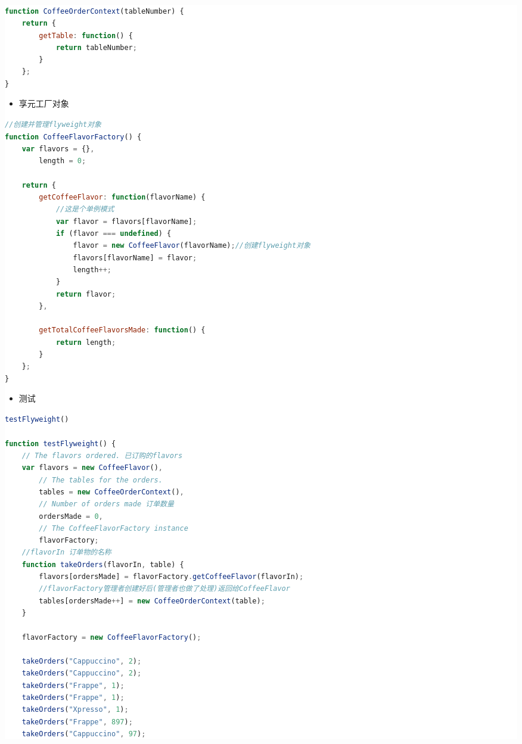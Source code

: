 ```javascript
function CoffeeOrderContext(tableNumber) {
    return {
        getTable: function() {
            return tableNumber;
        }
    };
}
```
- 享元工厂对象

```javascript
//创建并管理flyweight对象
function CoffeeFlavorFactory() {
    var flavors = {},
        length = 0;

    return {
        getCoffeeFlavor: function(flavorName) {
            //这是个单例模式
            var flavor = flavors[flavorName];
            if (flavor === undefined) {
                flavor = new CoffeeFlavor(flavorName);//创建flyweight对象
                flavors[flavorName] = flavor;
                length++;
            }
            return flavor;
        },

        getTotalCoffeeFlavorsMade: function() {
            return length;
        }
    };
}
```
- 测试

```javascript
testFlyweight()

function testFlyweight() {
    // The flavors ordered. 已订购的flavors
    var flavors = new CoffeeFlavor(),
        // The tables for the orders. 
        tables = new CoffeeOrderContext(),
        // Number of orders made 订单数量
        ordersMade = 0,
        // The CoffeeFlavorFactory instance
        flavorFactory;
    //flavorIn 订单物的名称
    function takeOrders(flavorIn, table) {
        flavors[ordersMade] = flavorFactory.getCoffeeFlavor(flavorIn);
        //flavorFactory管理者创建好后(管理者也做了处理)返回给CoffeeFlavor
        tables[ordersMade++] = new CoffeeOrderContext(table);
    }

    flavorFactory = new CoffeeFlavorFactory();

    takeOrders("Cappuccino", 2);
    takeOrders("Cappuccino", 2);
    takeOrders("Frappe", 1);
    takeOrders("Frappe", 1);
    takeOrders("Xpresso", 1);
    takeOrders("Frappe", 897);
    takeOrders("Cappuccino", 97);
```